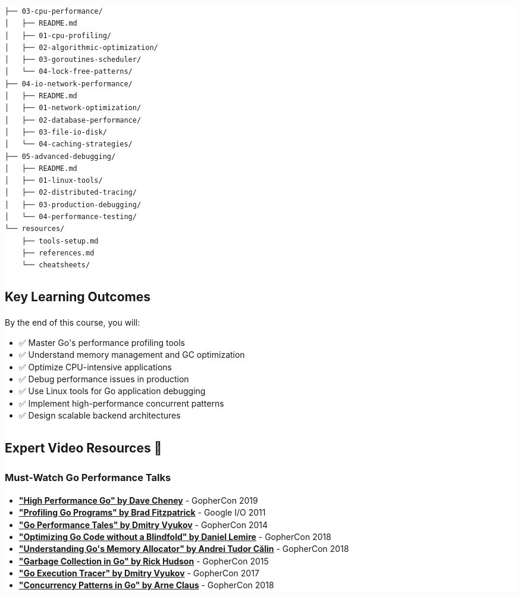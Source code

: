 ```
├── 03-cpu-performance/
│   ├── README.md
│   ├── 01-cpu-profiling/
│   ├── 02-algorithmic-optimization/
│   ├── 03-goroutines-scheduler/
│   └── 04-lock-free-patterns/
├── 04-io-network-performance/
│   ├── README.md
│   ├── 01-network-optimization/
│   ├── 02-database-performance/
│   ├── 03-file-io-disk/
│   └── 04-caching-strategies/
├── 05-advanced-debugging/
│   ├── README.md
│   ├── 01-linux-tools/
│   ├── 02-distributed-tracing/
│   ├── 03-production-debugging/
│   └── 04-performance-testing/
└── resources/
    ├── tools-setup.md
    ├── references.md
    └── cheatsheets/
```

## Key Learning Outcomes

By the end of this course, you will:

- ✅ Master Go's performance profiling tools
- ✅ Understand memory management and GC optimization
- ✅ Optimize CPU-intensive applications
- ✅ Debug performance issues in production
- ✅ Use Linux tools for Go application debugging
- ✅ Implement high-performance concurrent patterns
- ✅ Design scalable backend architectures

## Expert Video Resources 🎥

### Must-Watch Go Performance Talks
- **["High Performance Go" by Dave Cheney](https://www.youtube.com/watch?v=2557w0qsDV0)** - GopherCon 2019
- **["Profiling Go Programs" by Brad Fitzpatrick](https://www.youtube.com/watch?v=xxDZuPEgbBU)** - Google I/O 2011
- **["Go Performance Tales" by Dmitry Vyukov](https://www.youtube.com/watch?v=2h_NFBFrciI)** - GopherCon 2014
- **["Optimizing Go Code without a Blindfold" by Daniel Lemire](https://www.youtube.com/watch?v=9Ac1Jn1b2X4)** - GopherCon 2018
- **["Understanding Go's Memory Allocator" by Andrei Tudor Călin](https://www.youtube.com/watch?v=ZMZpH4yT7M0)** - GopherCon 2018
- **["Garbage Collection in Go" by Rick Hudson](https://www.youtube.com/watch?v=aiv1JOfMjm0)** - GopherCon 2015
- **["Go Execution Tracer" by Dmitry Vyukov](https://www.youtube.com/watch?v=mmqDlbWk_XA)** - GopherCon 2017
- **["Concurrency Patterns in Go" by Arne Claus](https://www.youtube.com/watch?v=rDRa23k70CU)** - GopherCon 2018

